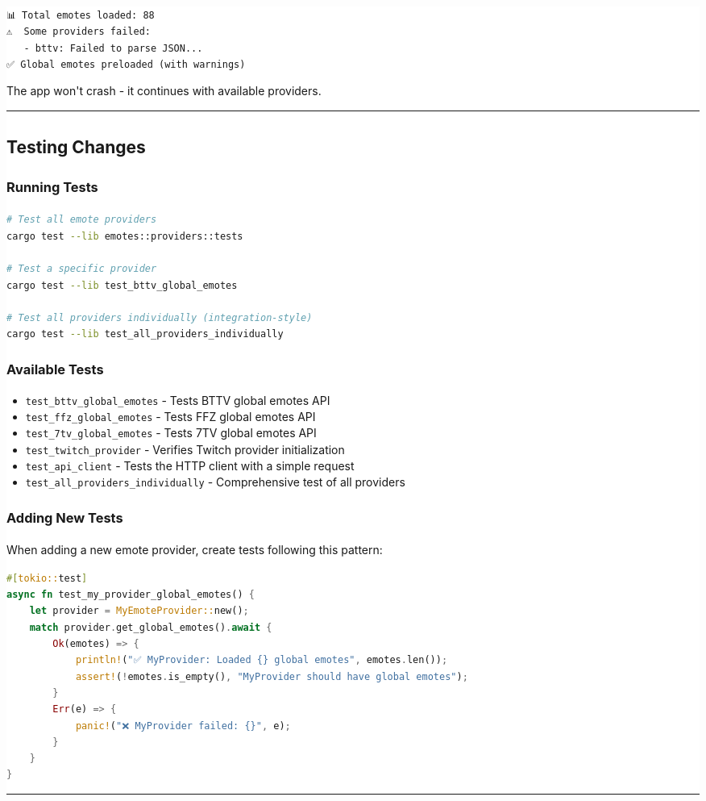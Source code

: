 ```
📊 Total emotes loaded: 88
⚠️  Some providers failed:
   - bttv: Failed to parse JSON...
✅ Global emotes preloaded (with warnings)
```

The app won't crash - it continues with available providers.

---

## Testing Changes

### Running Tests

```bash
# Test all emote providers
cargo test --lib emotes::providers::tests

# Test a specific provider
cargo test --lib test_bttv_global_emotes

# Test all providers individually (integration-style)
cargo test --lib test_all_providers_individually
```

### Available Tests

- `test_bttv_global_emotes` - Tests BTTV global emotes API
- `test_ffz_global_emotes` - Tests FFZ global emotes API
- `test_7tv_global_emotes` - Tests 7TV global emotes API
- `test_twitch_provider` - Verifies Twitch provider initialization
- `test_api_client` - Tests the HTTP client with a simple request
- `test_all_providers_individually` - Comprehensive test of all providers

### Adding New Tests

When adding a new emote provider, create tests following this pattern:

```rust
#[tokio::test]
async fn test_my_provider_global_emotes() {
    let provider = MyEmoteProvider::new();
    match provider.get_global_emotes().await {
        Ok(emotes) => {
            println!("✅ MyProvider: Loaded {} global emotes", emotes.len());
            assert!(!emotes.is_empty(), "MyProvider should have global emotes");
        }
        Err(e) => {
            panic!("❌ MyProvider failed: {}", e);
        }
    }
}
```

---